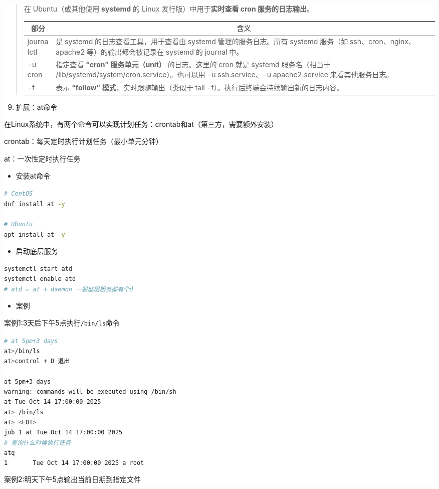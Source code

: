 > 在 Ubuntu（或其他使用 **systemd** 的 Linux 发行版）中用于**实时查看 cron 服务的日志输出**。
>
> | **部分**   | **含义**                                                     |
> | ---------- | ------------------------------------------------------------ |
> | journalctl | 是 systemd 的日志查看工具，用于查看由 systemd 管理的服务日志。所有 systemd 服务（如 ssh、cron、nginx、apache2 等）的输出都会被记录在 systemd 的 journal 中。 |
> | -u cron    | 指定查看 **“cron” 服务单元（unit）** 的日志。这里的 cron 就是 systemd 服务名（相当于 /lib/systemd/system/cron.service）。也可以用 -u ssh.service、-u apache2.service 来看其他服务日志。 |
> | -f         | 表示 **“follow” 模式**，实时跟随输出（类似于 tail -f）。执行后终端会持续输出新的日志内容。 |

9. 扩展：at命令

在Linux系统中，有两个命令可以实现计划任务：crontab和at（第三方，需要额外安装）

crontab：每天定时执行计划任务（最小单元分钟）

at：一次性定时执行任务

* 安装at命令

```bash
# CentOS
dnf install at -y

# Ubuntu
apt install at -y
```

* 启动底层服务

```bash
systemctl start atd
systemctl enable atd
# atd = at + daemon 一般底层服务都有个d
```

* 案例

案例1:3天后下午5点执行`/bin/ls`命令

```bash
# at 5pm+3 days
at>/bin/ls
at>control + D 退出

at 5pm+3 days
warning: commands will be executed using /bin/sh
at Tue Oct 14 17:00:00 2025
at> /bin/ls
at> <EOT>
job 1 at Tue Oct 14 17:00:00 2025
# 查询什么时候执行任务
atq
1       Tue Oct 14 17:00:00 2025 a root
```

案例2:明天下午5点输出当前日期到指定文件
